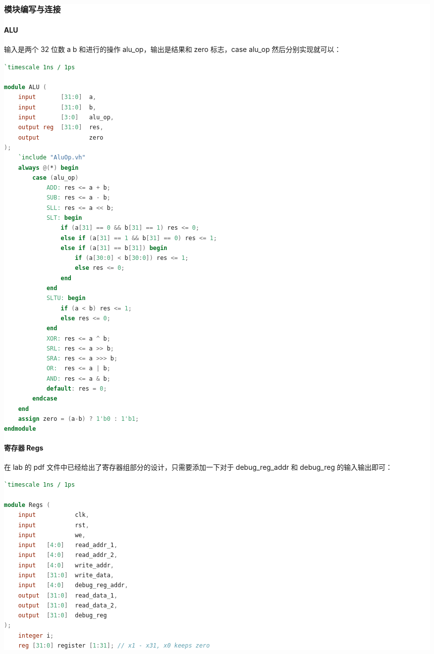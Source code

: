 ### 模块编写与连接
#### ALU
输入是两个 32 位数 a b 和进行的操作 alu_op，输出是结果和 zero 标志，case alu_op 然后分别实现就可以：
```verilog
`timescale 1ns / 1ps

module ALU (
    input       [31:0]  a,
    input       [31:0]  b,
    input       [3:0]   alu_op,
    output reg  [31:0]  res,
    output              zero
);
    `include "AluOp.vh"
    always @(*) begin
        case (alu_op)
            ADD: res <= a + b;
            SUB: res <= a - b;
            SLL: res <= a << b;
            SLT: begin
                if (a[31] == 0 && b[31] == 1) res <= 0;
                else if (a[31] == 1 && b[31] == 0) res <= 1;
                else if (a[31] == b[31]) begin
                    if (a[30:0] < b[30:0]) res <= 1;
                    else res <= 0;
                end
            end
            SLTU: begin
                if (a < b) res <= 1;
                else res <= 0;
            end
            XOR: res <= a ^ b;
            SRL: res <= a >> b;
            SRA: res <= a >>> b;
            OR:  res <= a | b;
            AND: res <= a & b;
            default: res = 0;
        endcase
    end
    assign zero = (a-b) ? 1'b0 : 1'b1;
endmodule
```

#### 寄存器 Regs
在 lab 的 pdf 文件中已经给出了寄存器组部分的设计，只需要添加一下对于 debug_reg_addr 和 debug_reg 的输入输出即可：
```verilog
`timescale 1ns / 1ps

module Regs (
    input           clk,
    input           rst,
    input           we,
    input   [4:0]   read_addr_1,
    input   [4:0]   read_addr_2,
    input   [4:0]   write_addr,
    input   [31:0]  write_data,
    input   [4:0]   debug_reg_addr,
    output  [31:0]  read_data_1,
    output  [31:0]  read_data_2,
    output  [31:0]  debug_reg
);
    integer i;
    reg [31:0] register [1:31]; // x1 - x31, x0 keeps zero
```